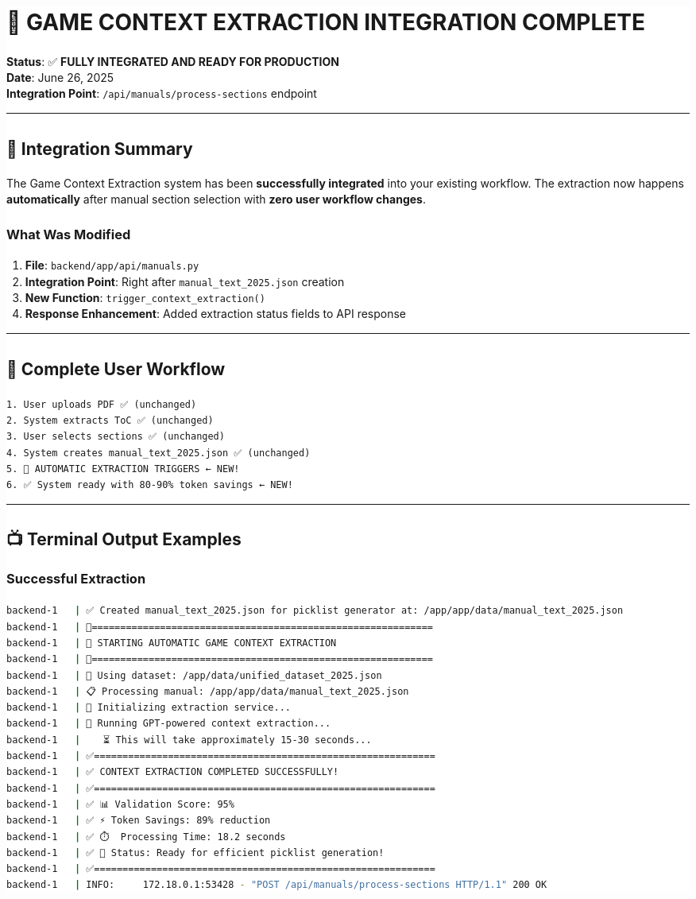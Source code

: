 # 🎉 GAME CONTEXT EXTRACTION INTEGRATION COMPLETE

**Status**: ✅ **FULLY INTEGRATED AND READY FOR PRODUCTION**  
**Date**: June 26, 2025  
**Integration Point**: `/api/manuals/process-sections` endpoint  

---

## 🔧 **Integration Summary**

The Game Context Extraction system has been **successfully integrated** into your existing workflow. The extraction now happens **automatically** after manual section selection with **zero user workflow changes**.

### **What Was Modified**

1. **File**: `backend/app/api/manuals.py`
2. **Integration Point**: Right after `manual_text_2025.json` creation
3. **New Function**: `trigger_context_extraction()` 
4. **Response Enhancement**: Added extraction status fields to API response

---

## 🔄 **Complete User Workflow**

```
1. User uploads PDF ✅ (unchanged)
2. System extracts ToC ✅ (unchanged)  
3. User selects sections ✅ (unchanged)
4. System creates manual_text_2025.json ✅ (unchanged)
5. 🚀 AUTOMATIC EXTRACTION TRIGGERS ← NEW!
6. ✅ System ready with 80-90% token savings ← NEW!
```

---

## 📺 **Terminal Output Examples**

### **Successful Extraction**
```bash
backend-1   | ✅ Created manual_text_2025.json for picklist generator at: /app/app/data/manual_text_2025.json
backend-1   | 🚀============================================================
backend-1   | 🚀 STARTING AUTOMATIC GAME CONTEXT EXTRACTION
backend-1   | 🚀============================================================
backend-1   | 📂 Using dataset: /app/data/unified_dataset_2025.json
backend-1   | 📋 Processing manual: /app/app/data/manual_text_2025.json
backend-1   | 🔧 Initializing extraction service...
backend-1   | 🤖 Running GPT-powered context extraction...
backend-1   |    ⏳ This will take approximately 15-30 seconds...
backend-1   | ✅============================================================
backend-1   | ✅ CONTEXT EXTRACTION COMPLETED SUCCESSFULLY!
backend-1   | ✅============================================================
backend-1   | ✅ 📊 Validation Score: 95%
backend-1   | ✅ ⚡ Token Savings: 89% reduction
backend-1   | ✅ ⏱️  Processing Time: 18.2 seconds
backend-1   | ✅ 🎯 Status: Ready for efficient picklist generation!
backend-1   | ✅============================================================
backend-1   | INFO:     172.18.0.1:53428 - "POST /api/manuals/process-sections HTTP/1.1" 200 OK
```

